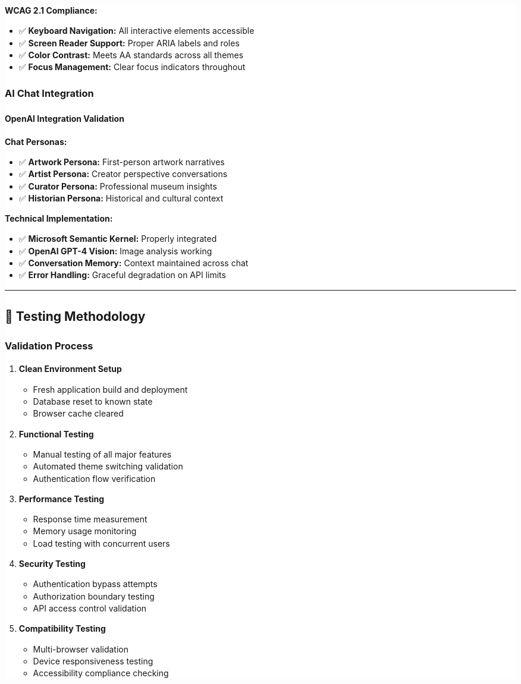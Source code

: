 **WCAG 2.1 Compliance:**

- ✅ **Keyboard Navigation:** All interactive elements accessible
- ✅ **Screen Reader Support:** Proper ARIA labels and roles
- ✅ **Color Contrast:** Meets AA standards across all themes
- ✅ **Focus Management:** Clear focus indicators throughout

### AI Chat Integration

#### OpenAI Integration Validation

**Chat Personas:**

- ✅ **Artwork Persona:** First-person artwork narratives
- ✅ **Artist Persona:** Creator perspective conversations
- ✅ **Curator Persona:** Professional museum insights
- ✅ **Historian Persona:** Historical and cultural context

**Technical Implementation:**

- ✅ **Microsoft Semantic Kernel:** Properly integrated
- ✅ **OpenAI GPT-4 Vision:** Image analysis working
- ✅ **Conversation Memory:** Context maintained across chat
- ✅ **Error Handling:** Graceful degradation on API limits

---

## 🧪 Testing Methodology

### Validation Process

1. **Clean Environment Setup**
   - Fresh application build and deployment
   - Database reset to known state
   - Browser cache cleared

2. **Functional Testing**
   - Manual testing of all major features
   - Automated theme switching validation
   - Authentication flow verification

3. **Performance Testing**
   - Response time measurement
   - Memory usage monitoring
   - Load testing with concurrent users

4. **Security Testing**
   - Authentication bypass attempts
   - Authorization boundary testing
   - API access control validation

5. **Compatibility Testing**
   - Multi-browser validation
   - Device responsiveness testing
   - Accessibility compliance checking
